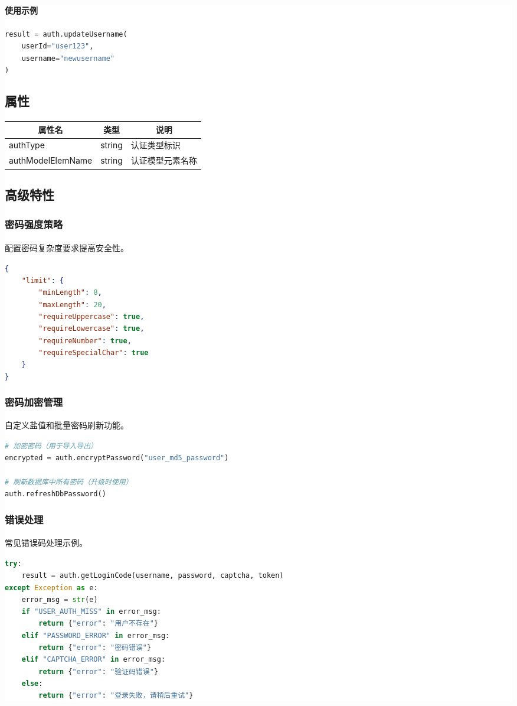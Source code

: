 #### 使用示例
```python title="修改用户名"
result = auth.updateUsername(
    userId="user123",
    username="newusername"
)
```

## 属性
| 属性名 | 类型 | 说明 |
|--------|------|------|
| authType | string | 认证类型标识 |
| authModelElemName | string | 认证模型元素名称 |

## 高级特性
### 密码强度策略
配置密码复杂度要求提高安全性。

```json title="强密码策略配置"
{
    "limit": {
        "minLength": 8,
        "maxLength": 20,
        "requireUppercase": true,
        "requireLowercase": true,
        "requireNumber": true,
        "requireSpecialChar": true
    }
}
```

### 密码加密管理
自定义盐值和批量密码刷新功能。

```python title="密码管理功能"
# 加密密码（用于导入导出）
encrypted = auth.encryptPassword("user_md5_password")

# 刷新数据库中所有密码（升级时使用）
auth.refreshDbPassword()
```

### 错误处理
常见错误码处理示例。

```python title="错误处理"
try:
    result = auth.getLoginCode(username, password, captcha, token)
except Exception as e:
    error_msg = str(e)
    if "USER_AUTH_MISS" in error_msg:
        return {"error": "用户不存在"}
    elif "PASSWORD_ERROR" in error_msg:
        return {"error": "密码错误"}
    elif "CAPTCHA_ERROR" in error_msg:
        return {"error": "验证码错误"}
    else:
        return {"error": "登录失败，请稍后重试"}
``` 